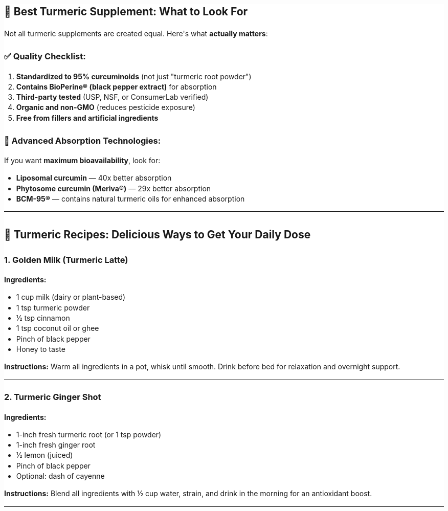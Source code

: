 
## **💊 Best Turmeric Supplement: What to Look For**

Not all turmeric supplements are created equal. Here's what **actually matters**:

### **✅ Quality Checklist:**

1. **Standardized to 95% curcuminoids** (not just "turmeric root powder")
2. **Contains BioPerine® (black pepper extract)** for absorption
3. **Third-party tested** (USP, NSF, or ConsumerLab verified)
4. **Organic and non-GMO** (reduces pesticide exposure)
5. **Free from fillers and artificial ingredients**

### **🔬 Advanced Absorption Technologies:**

If you want **maximum bioavailability**, look for:
- **Liposomal curcumin** — 40x better absorption
- **Phytosome curcumin (Meriva®)** — 29x better absorption
- **BCM-95®** — contains natural turmeric oils for enhanced absorption

---

## **🍹 Turmeric Recipes: Delicious Ways to Get Your Daily Dose**

### **1. Golden Milk (Turmeric Latte)**

**Ingredients:**
- 1 cup milk (dairy or plant-based)
- 1 tsp turmeric powder
- ½ tsp cinnamon
- 1 tsp coconut oil or ghee
- Pinch of black pepper
- Honey to taste

**Instructions:** Warm all ingredients in a pot, whisk until smooth. Drink before bed for relaxation and overnight support.

---

### **2. Turmeric Ginger Shot**

**Ingredients:**
- 1-inch fresh turmeric root (or 1 tsp powder)
- 1-inch fresh ginger root
- ½ lemon (juiced)
- Pinch of black pepper
- Optional: dash of cayenne

**Instructions:** Blend all ingredients with ½ cup water, strain, and drink in the morning for an antioxidant boost.

---

